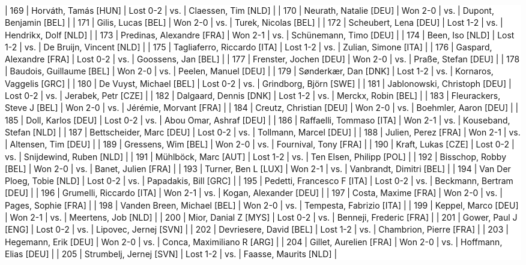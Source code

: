 | 169 | Horváth, Tamás [HUN] | Lost 0-2 | vs. | Claessen, Tim [NLD] |
| 170 | Neurath, Natalie [DEU] | Won 2-0 | vs. | Dupont, Benjamin [BEL] |
| 171 | Gilis, Lucas [BEL] | Won 2-0 | vs. | Turek, Nicolas [BEL] |
| 172 | Scheubert, Lena [DEU] | Lost 1-2 | vs. | Hendrikx, Dolf [NLD] |
| 173 | Predinas, Alexandre [FRA] | Won 2-1 | vs. | Schünemann, Timo [DEU] |
| 174 | Been, Iso [NLD] | Lost 1-2 | vs. | De Bruijn, Vincent [NLD] |
| 175 | Tagliaferro, Riccardo [ITA] | Lost 1-2 | vs. | Zulian, Simone [ITA] |
| 176 | Gaspard, Alexandre [FRA] | Lost 0-2 | vs. | Goossens, Jan [BEL] |
| 177 | Frenster, Jochen [DEU] | Won 2-0 | vs. | Praße, Stefan [DEU] |
| 178 | Baudois, Guillaume [BEL] | Won 2-0 | vs. | Peelen, Manuel [DEU] |
| 179 | Sønderkær, Dan [DNK] | Lost 1-2 | vs. | Kornaros, Vaggelis [GRC] |
| 180 | De Vuyst, Michael [BEL] | Lost 0-2 | vs. | Grindborg, Björn [SWE] |
| 181 | Jablonowski, Christoph [DEU] | Lost 0-2 | vs. | Jerabek, Petr [CZE] |
| 182 | Dalgaard, Dennis [DNK] | Lost 1-2 | vs. | Merckx, Robin [BEL] |
| 183 | Fleurackers, Steve J [BEL] | Won 2-0 | vs. | Jérémie, Morvant [FRA] |
| 184 | Creutz, Christian [DEU] | Won 2-0 | vs. | Boehmler, Aaron [DEU] |
| 185 | Doll, Karlos [DEU] | Lost 0-2 | vs. | Abou Omar, Ashraf [DEU] |
| 186 | Raffaelli, Tommaso [ITA] | Won 2-1 | vs. | Kouseband, Stefan [NLD] |
| 187 | Bettscheider, Marc [DEU] | Lost 0-2 | vs. | Tollmann, Marcel [DEU] |
| 188 | Julien, Perez [FRA] | Won 2-1 | vs. | Altensen, Tim [DEU] |
| 189 | Gressens, Wim [BEL] | Won 2-0 | vs. | Fournival, Tony [FRA] |
| 190 | Kraft, Lukas [CZE] | Lost 0-2 | vs. | Snijdewind, Ruben [NLD] |
| 191 | Mühlböck, Marc [AUT] | Lost 1-2 | vs. | Ten Elsen, Philipp [POL] |
| 192 | Bisschop, Robby [BEL] | Won 2-0 | vs. | Banet, Julien [FRA] |
| 193 | Turner, Ben L [LUX] | Won 2-1 | vs. | Vanbrandt, Dimitri [BEL] |
| 194 | Van Der Ploeg, Tobie [NLD] | Lost 0-2 | vs. | Papadakis, Bill [GRC] |
| 195 | Pedetti, Francesco F [ITA] | Lost 0-2 | vs. | Beckmann, Bertram [DEU] |
| 196 | Grumelli, Riccardo [ITA] | Won 2-1 | vs. | Kogan, Alexander [DEU] |
| 197 | Costa, Maxime [FRA] | Won 2-0 | vs. | Pages, Sophie [FRA] |
| 198 | Vanden Breen, Michael [BEL] | Won 2-0 | vs. | Tempesta, Fabrizio [ITA] |
| 199 | Keppel, Marco [DEU] | Won 2-1 | vs. | Meertens, Job [NLD] |
| 200 | Mior, Danial Z [MYS] | Lost 0-2 | vs. | Benneji, Frederic [FRA] |
| 201 | Gower, Paul J [ENG] | Lost 0-2 | vs. | Lipovec, Jernej [SVN] |
| 202 | Devriesere, David [BEL] | Lost 1-2 | vs. | Chambrion, Pierre [FRA] |
| 203 | Hegemann, Erik [DEU] | Won 2-0 | vs. | Conca, Maximiliano R [ARG] |
| 204 | Gillet, Aurelien [FRA] | Won 2-0 | vs. | Hoffmann, Elias [DEU] |
| 205 | Strumbelj, Jernej [SVN] | Lost 1-2 | vs. | Faasse, Maurits [NLD] |